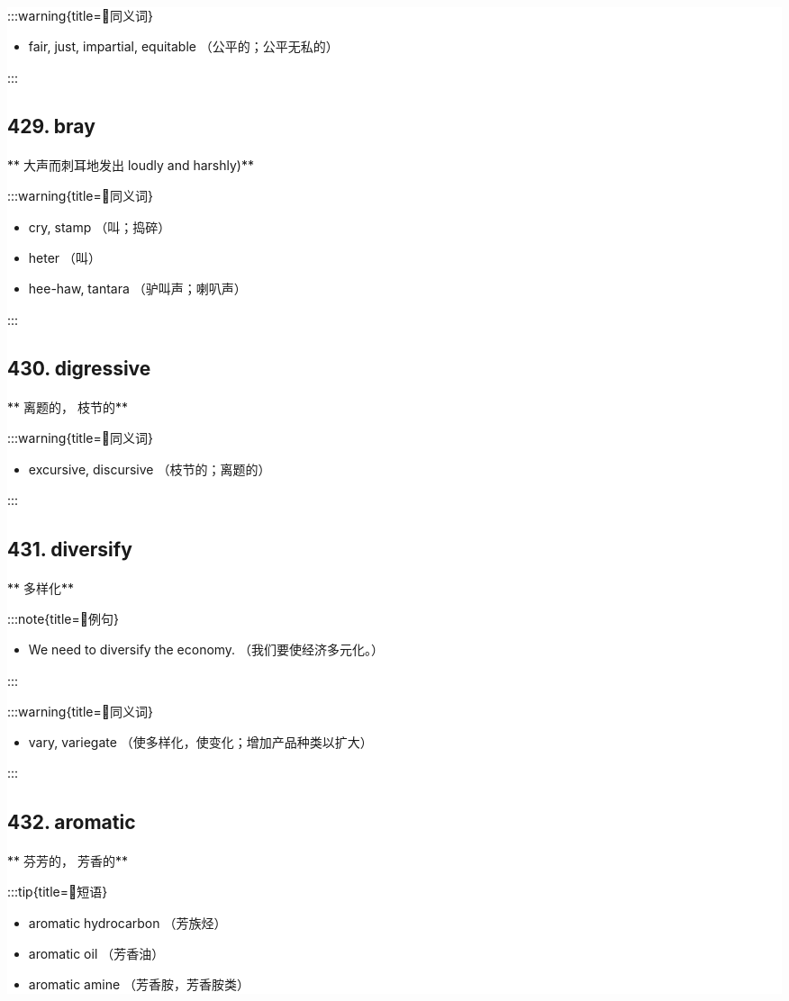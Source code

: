 :::warning{title=🤔同义词}

- fair, just, impartial, equitable （公平的；公平无私的）

:::


## 429. bray

** 大声而刺耳地发出 loudly and harshly)**

:::warning{title=🤔同义词}

- cry, stamp （叫；捣碎）

- heter （叫）

- hee-haw, tantara （驴叫声；喇叭声）

:::


## 430. digressive

** 离题的， 枝节的**

:::warning{title=🤔同义词}

- excursive, discursive （枝节的；离题的）

:::


## 431. diversify

** 多样化**

:::note{title=🎤例句}

- We need to diversify the economy. （我们要使经济多元化。）

:::

:::warning{title=🤔同义词}

- vary, variegate （使多样化，使变化；增加产品种类以扩大）

:::


## 432. aromatic

** 芬芳的， 芳香的**

:::tip{title=🤩短语}

- aromatic hydrocarbon （芳族烃）

- aromatic oil （芳香油）

- aromatic amine （芳香胺，芳香胺类）
